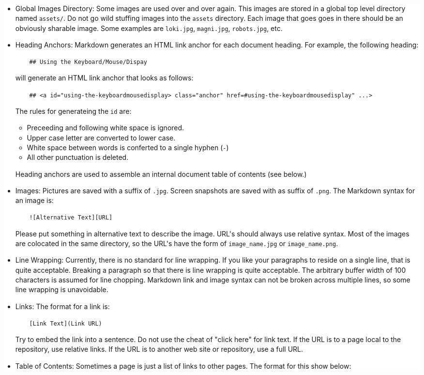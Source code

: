 * Global Images Directory:
  Some images are used over and over again.  This images are stored in a
  global top level directory named `assets/`.  Do not go wild stuffing images
  into the `assets` directory.  Each image that goes goes in there should
  be an obviously sharable image.  Some examples are `loki.jpg`, `magni.jpg`,
  `robots.jpg`, etc.

* Heading Anchors:
  Markdown generates an HTML link anchor for each document heading.  For example,
  the following heading:

          ## Using the Keyboard/Mouse/Dispay

  will generate an HTML link anchor that looks as follows:

          ## <a id="using-the-keyboardmousedisplay> class="anchor" href=#using-the-keyboardmousedisplay" ...>

  The rules for generateing the `id` are:

  * Preceeding and following white space is ignored.
  * Upper case letter are converted to lower case.
  * White space between words is conferted to a single hyphen (`-`)
  * All other punctuation is deleted.
  
  Heading anchors are used to assemble an internal document table of contents (see below.)

* Images:
  Pictures are saved with a suffix of `.jpg`.  Screen snapshots are saved with
  as suffix of `.png`.  The Markdown syntax for an image is:

          ![Alternative Text][URL]

  Please put something in alternative text to describe the image.  URL's
  should always use relative syntax.  Most of the images are colocated in
  the same directory, so the URL's have the form of `image_name.jpg` or
  `image_name.png`.

* Line Wrapping:
  Currently, there is no standard for line wrapping.  If you like your paragraphs
  to reside on a single line, that is quite acceptable.  Breaking a paragraph
  so that there is line wrapping is quite acceptable.  The arbitrary buffer
  width of 100 characters is assumed for line chopping.  Markdown link and image
  syntax can not be broken across multiple lines, so some line wrapping is unavoidable.

* Links:
  The format for a link is:

          [Link Text](Link URL)

  Try to embed the link into a sentence.  Do not use the cheat of "click here"
  for link text.   If the URL is to a page local to the repository, use relative
  links.  If the URL is to another web site or repository, use a full URL.

* Table of Contents:
  Sometimes a page is just a list of links to other pages.  The format for this 
  show below:
